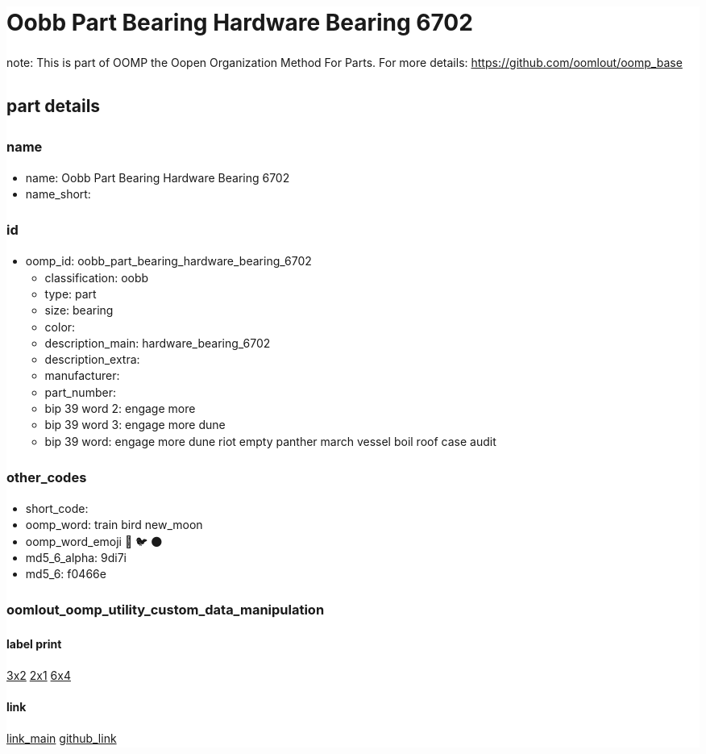 # Oobb Part Bearing Hardware Bearing 6702  

note: This is part of OOMP the Oopen Organization Method For Parts. For more details: https://github.com/oomlout/oomp_base

##  part details





### name
* name: Oobb Part Bearing Hardware Bearing 6702
* name_short: 
### id
* oomp_id: oobb_part_bearing_hardware_bearing_6702
  * classification: oobb
  * type: part
  * size: bearing
  * color: 
  * description_main: hardware_bearing_6702
  * description_extra: 
  * manufacturer: 
  * part_number: 
  * bip 39 word 2: engage more
  * bip 39 word 3: engage more dune
  * bip 39 word: engage more dune riot empty panther march vessel boil roof case audit

### other_codes
* short_code: 
* oomp_word: train bird new_moon
* oomp_word_emoji :train: :bird: :new_moon:
* md5_6_alpha: 9di7i
* md5_6: f0466e






### oomlout_oomp_utility_custom_data_manipulation
#### label print
[3x2](http://192.168.1.245:1112/?label=oomp%209di7i)
[2x1](http://192.168.1.242:1112/?label=oomp%209di7i)
[6x4](http://192.168.1.55:1112/?label=oomp%209di7i)    

#### link

[link_main](https://github.com/oomlout/oomlout_oomp_current_version_messy/tree/main/parts/oobb_part_bearing_hardware_bearing_6702) [github_link](https://github.com/oomlout/oomlout_oomp_part_src/tree/main/parts/oobb_part_bearing_hardware_bearing_6702)                             
